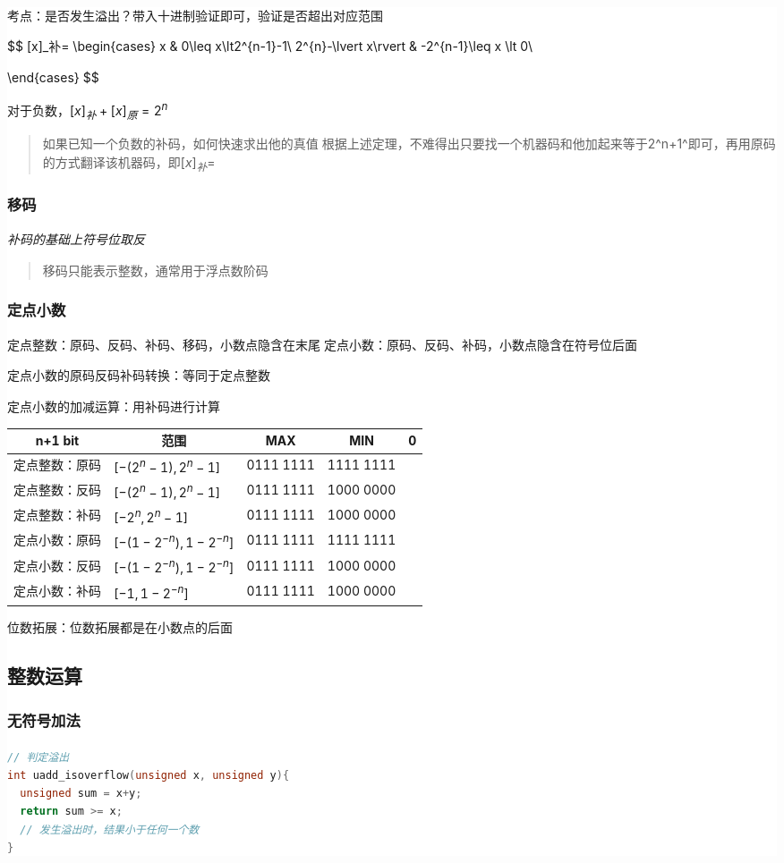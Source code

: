 考点：是否发生溢出？带入十进制验证即可，验证是否超出对应范围


$$
[x]_补=
\begin{cases}
x & 0\leq x\lt2^{n-1}-1\\
2^{n}-\lvert x\rvert & -2^{n-1}\leq x \lt 0\\

\end{cases}
$$

对于负数，$[x]_补+[x]_原 = 2^{n}$

>  如果已知一个负数的补码，如何快速求出他的真值
> 根据上述定理，不难得出只要找一个机器码和他加起来等于2^n+1^即可，再用原码的方式翻译该机器码，即$[x]_补=$

### 移码

$补码的基础上符号位取反$

> 移码只能表示整数，通常用于浮点数阶码

### 定点小数

定点整数：原码、反码、补码、移码，小数点隐含在末尾
定点小数：原码、反码、补码，小数点隐含在符号位后面

定点小数的原码反码补码转换：等同于定点整数

定点小数的加减运算：用补码进行计算

| n+1 bit        | 范围                     | MAX       | MIN       | 0    |
| -------------- | ------------------------ | --------- | --------- | ---- |
| 定点整数：原码 | $[-(2^n-1),2^n-1]$       | 0111 1111 | 1111 1111 |      |
| 定点整数：反码 | $[-(2^n-1),2^n-1]$       | 0111 1111 | 1000 0000 |      |
| 定点整数：补码 | $[-2^n,2^n-1]$           | 0111 1111 | 1000 0000 |      |
| 定点小数：原码 | $[-(1-2^{-n}),1-2^{-n}]$ | 0111 1111 | 1111 1111 |      |
| 定点小数：反码 | $[-(1-2^{-n}),1-2^{-n}]$ | 0111 1111 | 1000 0000 |      |
| 定点小数：补码 | $[-1,1-2^{-n}]$          | 0111 1111 | 1000 0000 |      |

位数拓展：位数拓展都是在小数点的后面



## 整数运算

### 无符号加法

```c
// 判定溢出
int uadd_isoverflow(unsigned x, unsigned y){
  unsigned sum = x+y;
  return sum >= x;
  // 发生溢出时，结果小于任何一个数
}
```
